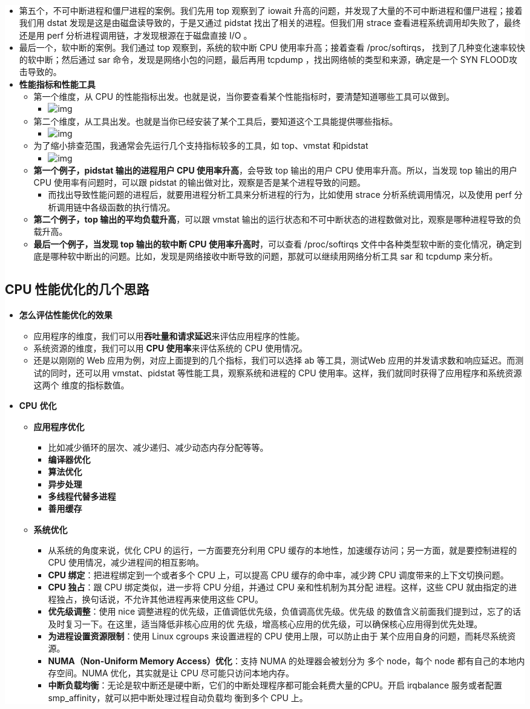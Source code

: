   - 第五个，不可中断进程和僵尸进程的案例。我们先用 top 观察到了 iowait 升高的问题，并发现了大量的不可中断进程和僵尸进程；接着我们用 dstat 发现是这是由磁盘读导致的，于是又通过 pidstat 找出了相关的进程。但我们用 strace 查看进程系统调用却失败了，最终还是用 perf 分析进程调用链，才发现根源在于磁盘直接 I/O 。
  - 最后一个，软中断的案例。我们通过 top 观察到，系统的软中断 CPU 使用率升高；接着查看 /proc/softirqs， 找到了几种变化速率较快的软中断；然后通过 sar 命令，发现是网络小包的问题，最后再用 tcpdump ，找出网络帧的类型和来源，确定是一个 SYN FLOOD攻击导致的。
- **性能指标和性能工具**
  - 第一个维度，从 CPU 的性能指标出发。也就是说，当你要查看某个性能指标时，要清楚知道哪些工具可以做到。
    - ![img](https://upload-images.jianshu.io/upload_images/11462765-6d4f67c35d53bf18.png?imageMogr2/auto-orient/strip|imageView2/2/w/640/format/webp)
  - 第二个维度，从工具出发。也就是当你已经安装了某个工具后，要知道这个工具能提供哪些指标。
    - ![img](https://img2020.cnblogs.com/blog/1896874/202008/1896874-20200811153535333-1039704810.png)
  - 为了缩小排查范围，我通常会先运行几个支持指标较多的工具，如 top、vmstat 和pidstat
    - ![img](https://img2020.cnblogs.com/blog/1896874/202008/1896874-20200811160025574-1858608292.png)
  - **第一个例子，pidstat 输出的进程用户 CPU 使用率升高**，会导致 top 输出的用户 CPU 使用率升高。所以，当发现 top 输出的用户 CPU 使用率有问题时，可以跟 pidstat 的输出做对比，观察是否是某个进程导致的问题。
    - 而找出导致性能问题的进程后，就要用进程分析工具来分析进程的行为，比如使用 strace 分析系统调用情况，以及使用 perf 分析调用链中各级函数的执行情况。
  - **第二个例子，top 输出的平均负载升高**，可以跟 vmstat 输出的运行状态和不可中断状态的进程数做对比，观察是哪种进程导致的负载升高。
  - **最后一个例子，当发现 top 输出的软中断 CPU 使用率升高时**，可以查看 /proc/softirqs 文件中各种类型软中断的变化情况，确定到底是哪种软中断出的问题。比如，发现是网络接收中断导致的问题，那就可以继续用网络分析工具 sar 和 tcpdump 来分析。



## **CPU** **性能优化的几个思路**

- **怎么评估性能优化的效果**

  - 应用程序的维度，我们可以用**吞吐量和请求延迟**来评估应用程序的性能。 
  - 系统资源的维度，我们可以用 **CPU 使用率**来评估系统的 CPU 使用情况。 
  - 还是以刚刚的 Web 应用为例，对应上面提到的几个指标，我们可以选择 ab 等工具，测试Web 应用的并发请求数和响应延迟。而测试的同时，还可以用 vmstat、pidstat 等性能工具，观察系统和进程的 CPU 使用率。这样，我们就同时获得了应用程序和系统资源这两个 维度的指标数值。

- **CPU** **优化**

  - **应用程序优化**

    - 比如减少循环的层次、减少递归、减少动态内存分配等等。
    - **编译器优化**
    - **算法优化**
    - **异步处理**
    - **多线程代替多进程**
    - **善用缓存**

  - **系统优化**

    - 从系统的角度来说，优化 CPU 的运行，一方面要充分利用 CPU 缓存的本地性，加速缓存访问；另一方面，就是要控制进程的 CPU 使用情况，减少进程间的相互影响。 
    - **CPU 绑定**：把进程绑定到一个或者多个 CPU 上，可以提高 CPU 缓存的命中率，减少跨 CPU 调度带来的上下文切换问题。 
    - **CPU 独占**：跟 CPU 绑定类似，进一步将 CPU 分组，并通过 CPU 亲和性机制为其分配 进程。这样，这些 CPU 就由指定的进程独占，换句话说，不允许其他进程再来使用这些 CPU。 
    - **优先级调整**：使用 nice 调整进程的优先级，正值调低优先级，负值调高优先级。优先级 的数值含义前面我们提到过，忘了的话及时复习一下。在这里，适当降低非核心应用的优 先级，增高核心应用的优先级，可以确保核心应用得到优先处理。 
    - **为进程设置资源限制**：使用 Linux cgroups 来设置进程的 CPU 使用上限，可以防止由于 某个应用自身的问题，而耗尽系统资源。 
    - **NUMA（Non-Uniform Memory Access）优化**：支持 NUMA 的处理器会被划分为 多个 node，每个 node 都有自己的本地内存空间。NUMA 优化，其实就是让 CPU 尽可能只访问本地内存。 
    - **中断负载均衡**：无论是软中断还是硬中断，它们的中断处理程序都可能会耗费大量的CPU。开启 irqbalance 服务或者配置 smp_affinity，就可以把中断处理过程自动负载均 衡到多个 CPU 上。
